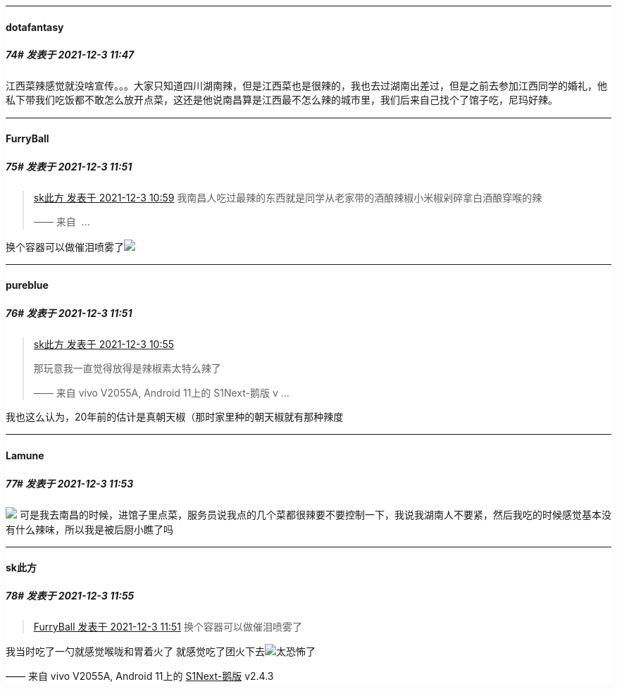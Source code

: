 

*****

####  dotafantasy  
##### 74#       发表于 2021-12-3 11:47

江西菜辣感觉就没啥宣传。。。大家只知道四川湖南辣，但是江西菜也是很辣的，我也去过湖南出差过，但是之前去参加江西同学的婚礼，他私下带我们吃饭都不敢怎么放开点菜，这还是他说南昌算是江西最不怎么辣的城市里，我们后来自己找个了馆子吃，尼玛好辣。

*****

####  FurryBall  
##### 75#       发表于 2021-12-3 11:51

<blockquote><a href="httphttps://bbs.saraba1st.com/2b/forum.php?mod=redirect&amp;goto=findpost&amp;pid=53792770&amp;ptid=2040600" target="_blank">sk此方 发表于 2021-12-3 10:59</a>
我南昌人吃过最辣的东西就是同学从老家带的酒酿辣椒小米椒剁碎拿白酒酿穿喉的辣

—— 来自  ...</blockquote>
换个容器可以做催泪喷雾了<img src="https://static.saraba1st.com/image/smiley/face2017/037.png" referrerpolicy="no-referrer">

*****

####  pureblue  
##### 76#       发表于 2021-12-3 11:51

<blockquote><a href="httphttps://bbs.saraba1st.com/2b/forum.php?mod=redirect&amp;goto=findpost&amp;pid=53792698&amp;ptid=2040600" target="_blank">sk此方 发表于 2021-12-3 10:55</a>

那玩意我一直觉得放得是辣椒素太特么辣了

—— 来自 vivo V2055A, Android 11上的 S1Next-鹅版 v ...</blockquote>
我也这么认为，20年前的估计是真朝天椒（那时家里种的朝天椒就有那种辣度

*****

####  Lamune  
##### 77#       发表于 2021-12-3 11:53

<img src="https://static.saraba1st.com/image/smiley/face2017/001.png" referrerpolicy="no-referrer"> 可是我去南昌的时候，进馆子里点菜，服务员说我点的几个菜都很辣要不要控制一下，我说我湖南人不要紧，然后我吃的时候感觉基本没有什么辣味，所以我是被后厨小瞧了吗

*****

####  sk此方  
##### 78#       发表于 2021-12-3 11:55

<blockquote><a href="httphttps://bbs.saraba1st.com/2b/forum.php?mod=redirect&amp;goto=findpost&amp;pid=53793576&amp;ptid=2040600" target="_blank">FurryBall 发表于 2021-12-3 11:51</a>
换个容器可以做催泪喷雾了</blockquote>
我当时吃了一勺就感觉喉咙和胃着火了 就感觉吃了团火下去<img src="https://static.saraba1st.com/image/smiley/face2017/067.png" referrerpolicy="no-referrer">太恐怖了

—— 来自 vivo V2055A, Android 11上的 [S1Next-鹅版](https://github.com/ykrank/S1-Next/releases) v2.4.3
